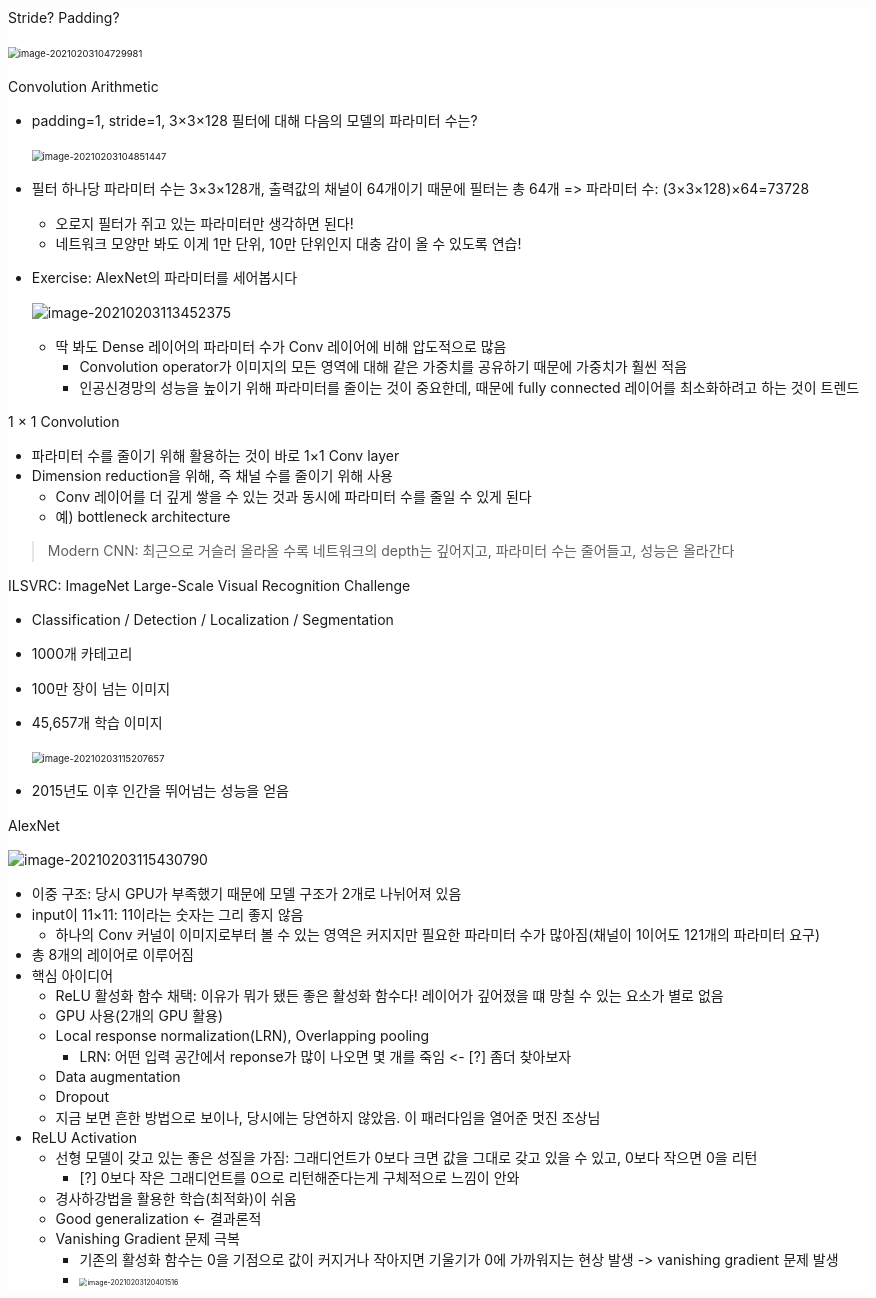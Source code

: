 Stride? Padding?

<img src="C:\Users\iloveslowfood\AppData\Roaming\Typora\typora-user-images\image-20210203104729981.png" alt="image-20210203104729981" style="zoom: 67%;" />

Convolution Arithmetic

- padding=1, stride=1, 3×3×128 필터에 대해 다음의 모델의 파라미터 수는?

  <img src="C:\Users\iloveslowfood\AppData\Roaming\Typora\typora-user-images\image-20210203104851447.png" alt="image-20210203104851447" style="zoom:67%;" />

- 필터 하나당 파라미터 수는 3×3×128개, 출력값의 채널이 64개이기 때문에 필터는 총 64개 => 파라미터 수: (3×3×128)×64=73728

  - 오로지 필터가 쥐고 있는 파라미터만 생각하면 된다!
  - 네트워크 모양만 봐도 이게 1만 단위, 10만 단위인지 대충 감이 올 수 있도록 연습!

- Exercise: AlexNet의 파라미터를 세어봅시다

  ![image-20210203113452375](C:\Users\iloveslowfood\AppData\Roaming\Typora\typora-user-images\image-20210203113452375.png)

  - 딱 봐도 Dense 레이어의 파라미터 수가 Conv 레이어에 비해 압도적으로 많음
    - Convolution operator가 이미지의 모든 영역에 대해 같은 가중치를 공유하기 때문에 가중치가 훨씬 적음
    - 인공신경망의 성능을 높이기 위해 파라미터를 줄이는 것이 중요한데, 때문에 fully connected 레이어를 최소화하려고 하는 것이 트렌드

1 × 1 Convolution

- 파라미터 수를 줄이기 위해 활용하는 것이 바로 1×1 Conv layer
- Dimension reduction을 위해, 즉 채널 수를 줄이기 위해 사용
  - Conv 레이어를 더 깊게 쌓을 수 있는 것과 동시에 파라미터 수를 줄일 수 있게 된다
  - 예) bottleneck architecture

> Modern CNN: 최근으로 거슬러 올라올 수록 네트워크의 depth는 깊어지고, 파라미터 수는 줄어들고, 성능은 올라간다

ILSVRC: ImageNet Large-Scale Visual Recognition Challenge

- Classification / Detection / Localization / Segmentation

- 1000개 카테고리

- 100만 장이 넘는 이미지

- 45,657개 학습 이미지

  <img src="C:\Users\iloveslowfood\AppData\Roaming\Typora\typora-user-images\image-20210203115207657.png" alt="image-20210203115207657" style="zoom:67%;" />

- 2015년도 이후 인간을 뛰어넘는 성능을 얻음

AlexNet

![image-20210203115430790](C:\Users\iloveslowfood\AppData\Roaming\Typora\typora-user-images\image-20210203115430790.png)

- 이중 구조: 당시 GPU가 부족했기 때문에 모델 구조가 2개로 나뉘어져 있음
- input이 11×11: 11이라는 숫자는 그리 좋지 않음
  - 하나의 Conv 커널이 이미지로부터 볼 수 있는 영역은 커지지만 필요한 파라미터 수가 많아짐(채널이 1이어도 121개의 파라미터 요구)
- 총 8개의 레이어로 이루어짐
- 핵심 아이디어
  - ReLU 활성화 함수 채택: 이유가 뭐가 됐든 좋은 활성화 함수다! 레이어가 깊어졌을 떄 망칠 수 있는 요소가 별로 없음
  - GPU 사용(2개의 GPU 활용)
  - Local response normalization(LRN), Overlapping pooling
    - LRN: 어떤 입력 공간에서 reponse가 많이 나오면 몇 개를 죽임 <- [?] 좀더 찾아보자
  - Data augmentation
  - Dropout
  - 지금 보면 흔한 방법으로 보이나, 당시에는 당연하지 않았음. 이 패러다임을 열어준 멋진 조상님
- ReLU Activation
  - 선형 모델이 갖고 있는 좋은 성질을 가짐: 그래디언트가 0보다 크면 값을 그대로 갖고 있을 수 있고, 0보다 작으면 0을 리턴 
    - [?] 0보다 작은 그래디언트를 0으로 리턴해준다는게 구체적으로 느낌이 안와
  - 경사하강법을 활용한 학습(최적화)이 쉬움
  - Good generalization <- 결과론적
  - Vanishing Gradient 문제 극복
    - 기존의 활성화 함수는 0을 기점으로 값이 커지거나 작아지면 기울기가 0에 가까워지는 현상 발생 -> vanishing gradient 문제 발생
    - <img src="C:\Users\iloveslowfood\AppData\Roaming\Typora\typora-user-images\image-20210203120401516.png" alt="image-20210203120401516" style="zoom: 50%;" />